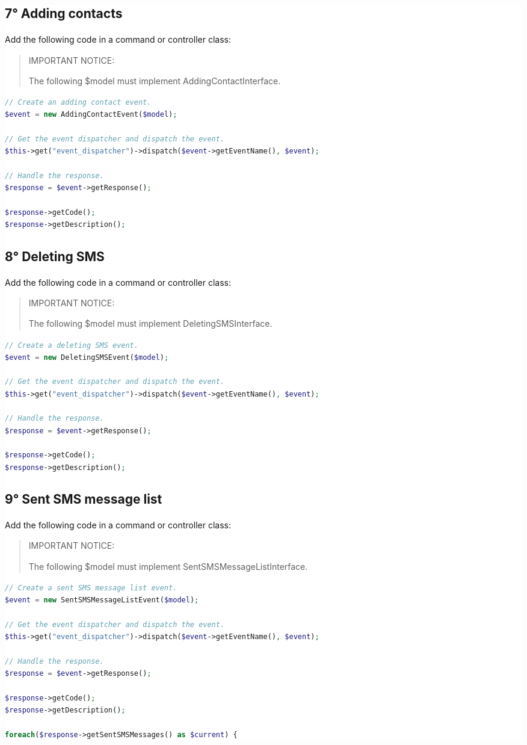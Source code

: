 7° Adding contacts
---

Add the following code in a command or controller class:

> IMPORTANT NOTICE:
>
> The following $model must implement AddingContactInterface.

```php
// Create an adding contact event.
$event = new AddingContactEvent($model);

// Get the event dispatcher and dispatch the event.
$this->get("event_dispatcher")->dispatch($event->getEventName(), $event);

// Handle the response.
$response = $event->getResponse();

$response->getCode();
$response->getDescription();
```

8° Deleting SMS
---

Add the following code in a command or controller class:

> IMPORTANT NOTICE:
>
> The following $model must implement DeletingSMSInterface.

```php
// Create a deleting SMS event.
$event = new DeletingSMSEvent($model);

// Get the event dispatcher and dispatch the event.
$this->get("event_dispatcher")->dispatch($event->getEventName(), $event);

// Handle the response.
$response = $event->getResponse();

$response->getCode();
$response->getDescription();
```

9° Sent SMS message list
---

Add the following code in a command or controller class:

> IMPORTANT NOTICE:
>
> The following $model must implement SentSMSMessageListInterface.

```php
// Create a sent SMS message list event.
$event = new SentSMSMessageListEvent($model);

// Get the event dispatcher and dispatch the event.
$this->get("event_dispatcher")->dispatch($event->getEventName(), $event);

// Handle the response.
$response = $event->getResponse();

$response->getCode();
$response->getDescription();

foreach($response->getSentSMSMessages() as $current) {
```